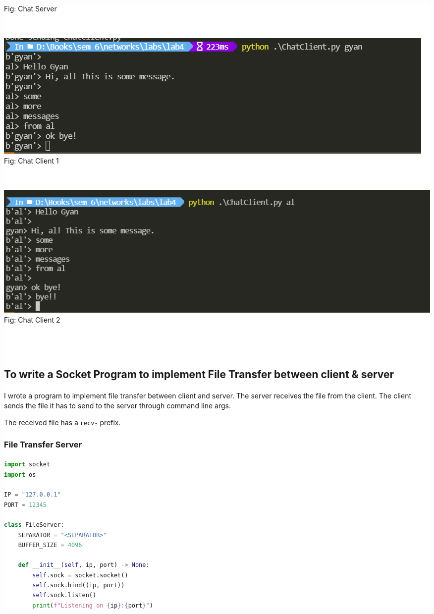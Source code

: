 Fig: Chat Server

<br>

![Chat Client](./cclient1.png)
Fig: Chat Client 1

<br>

![Chat Client](./cclient2.png)
Fig: Chat Client 2


<br><br>


## To write a Socket Program to implement File Transfer between client & server

I wrote a program to implement file transfer between client and server. The server receives the file from the client. The client sends the file it has to send to the server through command line args.

The received file has a `recv-` prefix.

### File Transfer Server
```python
import socket
import os

IP = "127.0.0.1"
PORT = 12345

class FileServer:
    SEPARATOR = "<SEPARATOR>"
    BUFFER_SIZE = 4096

    def __init__(self, ip, port) -> None:
        self.sock = socket.socket()
        self.sock.bind((ip, port))
        self.sock.listen()
        print(f"Listening on {ip}:{port}")

```